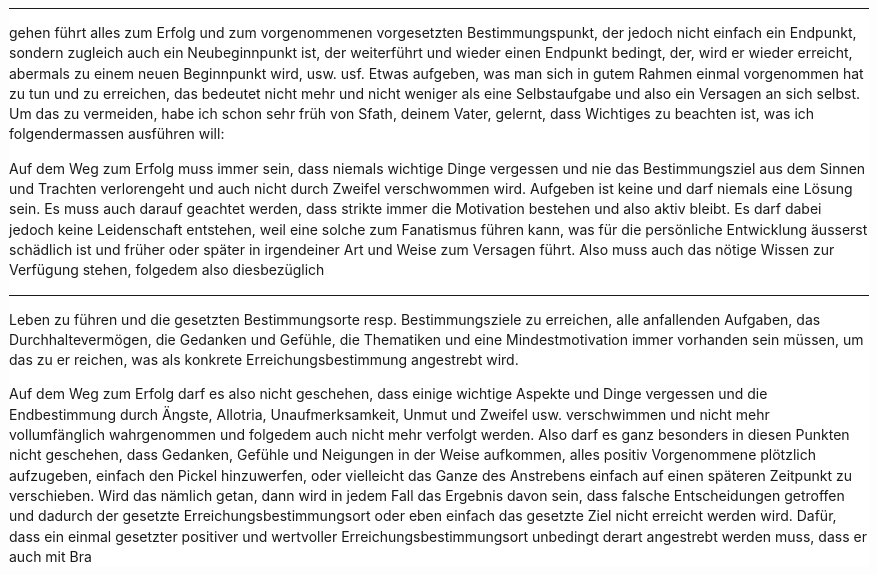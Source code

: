 
-----

gehen führt alles zum Erfolg und zum vorgenommenen
vorgesetzten Bestimmungspunkt, der jedoch nicht
einfach ein Endpunkt, sondern zugleich auch ein Neubeginnpunkt ist, der weiterführt und wieder einen Endpunkt bedingt, der, wird er wieder erreicht, abermals
zu einem neuen Beginnpunkt wird, usw. usf. Etwas
aufgeben, was man sich in gutem Rahmen einmal vorgenommen hat zu tun und zu erreichen, das bedeutet
nicht mehr und nicht weniger als eine Selbstaufgabe
und also ein Versagen an sich selbst. Um das zu vermeiden, habe ich schon sehr früh von Sfath, deinem
Vater, gelernt, dass Wichtiges zu beachten ist, was ich
folgendermassen ausführen will:

Auf dem Weg zum Erfolg muss immer sein, dass niemals wichtige Dinge vergessen und nie das Bestimmungsziel aus dem Sinnen und Trachten verlorengeht
und auch nicht durch Zweifel verschwommen wird.
Aufgeben ist keine und darf niemals eine Lösung sein.
Es muss auch darauf geachtet werden, dass strikte
immer die Motivation bestehen und also aktiv bleibt.
Es darf dabei jedoch keine Leidenschaft entstehen,
weil eine solche zum Fanatismus führen kann, was für
die persönliche Entwicklung äusserst schädlich ist
und früher oder später in irgendeiner Art und Weise
zum Versagen führt. Also muss auch das nötige Wissen
zur Verfügung stehen, folgedem also diesbezüglich


-----

Leben zu führen und die gesetzten Bestimmungsorte
resp. Bestimmungsziele zu erreichen, alle anfallenden
Aufgaben, das Durchhaltevermögen, die Gedanken
und Gefühle, die Thematiken und eine Mindestmotivation immer vorhanden sein müssen, um das zu er reichen, was als konkrete Erreichungsbestimmung
angestrebt wird.

Auf dem Weg zum Erfolg darf es also nicht geschehen,
dass einige wichtige Aspekte und Dinge vergessen
und die Endbestimmung durch Ängste, Allotria, Unaufmerksamkeit, Unmut und Zweifel usw. verschwimmen und nicht mehr vollumfänglich wahrgenommen
und folgedem auch nicht mehr verfolgt werden. Also
darf es ganz besonders in diesen Punkten nicht geschehen, dass Gedanken, Gefühle und Neigungen in
der Weise aufkommen, alles positiv Vorgenommene
plötzlich aufzugeben, einfach den Pickel hinzuwerfen,
oder vielleicht das Ganze des Anstrebens einfach auf
einen späteren Zeitpunkt zu verschieben. Wird das
nämlich getan, dann wird in jedem Fall das Ergebnis
davon sein, dass falsche Entscheidungen getroffen
und dadurch der gesetzte Erreichungsbestimmungsort oder eben einfach das gesetzte Ziel nicht erreicht
werden wird. Dafür, dass ein einmal gesetzter positiver
und wertvoller Erreichungsbestimmungsort unbedingt
derart angestrebt werden muss, dass er auch mit Bra
